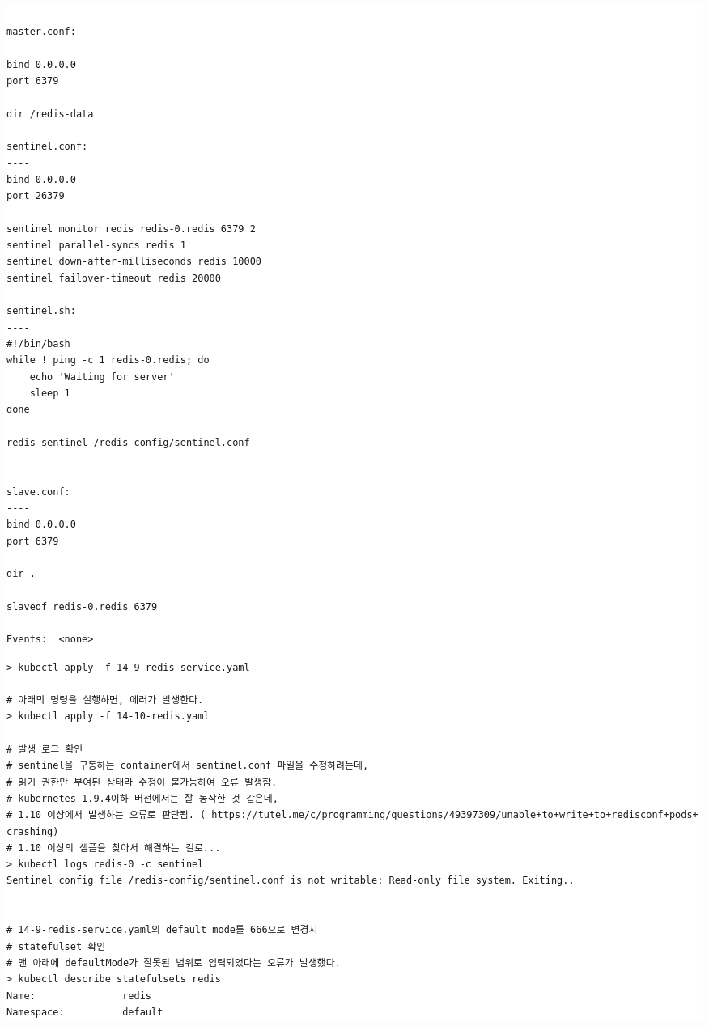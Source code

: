 ```

master.conf:
----
bind 0.0.0.0
port 6379

dir /redis-data

sentinel.conf:
----
bind 0.0.0.0
port 26379

sentinel monitor redis redis-0.redis 6379 2
sentinel parallel-syncs redis 1
sentinel down-after-milliseconds redis 10000
sentinel failover-timeout redis 20000

sentinel.sh:
----
#!/bin/bash
while ! ping -c 1 redis-0.redis; do
    echo 'Waiting for server'
    sleep 1
done

redis-sentinel /redis-config/sentinel.conf


slave.conf:
----
bind 0.0.0.0
port 6379

dir .

slaveof redis-0.redis 6379

Events:  <none>
```

```
> kubectl apply -f 14-9-redis-service.yaml

# 아래믜 명령을 실행하면, 에러가 발생한다.
> kubectl apply -f 14-10-redis.yaml

# 발생 로그 확인
# sentinel을 구동하는 container에서 sentinel.conf 파일을 수정하려는데,
# 읽기 권한만 부여된 상태라 수정이 불가능하여 오류 발생함.
# kubernetes 1.9.4이하 버전에서는 잘 동작한 것 같은데,
# 1.10 이상에서 발생하는 오류로 판단됨. ( https://tutel.me/c/programming/questions/49397309/unable+to+write+to+redisconf+pods+crashing)
# 1.10 이상의 샘플을 찾아서 해결하는 걸로...
> kubectl logs redis-0 -c sentinel
Sentinel config file /redis-config/sentinel.conf is not writable: Read-only file system. Exiting..


# 14-9-redis-service.yaml의 default mode를 666으로 변경시
# statefulset 확인
# 맨 아래에 defaultMode가 잘못된 범위로 입력되었다는 오류가 발생했다.
> kubectl describe statefulsets redis
Name:               redis
Namespace:          default
```
